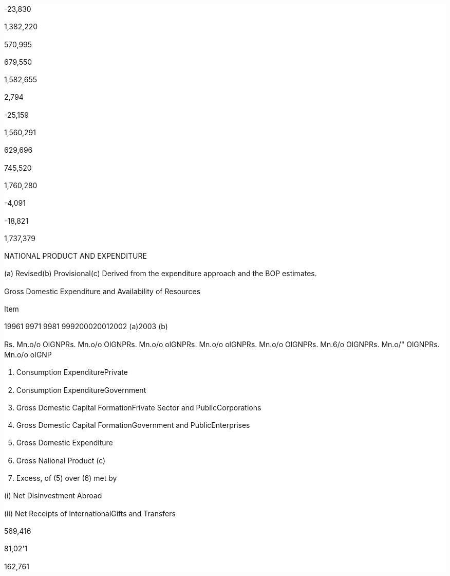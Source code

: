 -23,830

1,382,220

570,995

679,550

1,582,655

2,794

-25,159

1,560,291

629,696

745,520

1,760,280

-4,091

-18,821

1,737,379

NATIONAL PRODUCT AND EXPENDITURE

(a) Revised(b) Provisional(c) Derived from the expenditure approach and the BOP estimates.

Gross Domestic Expenditure and Availability of Resources

Item

19961 9971 9981 999200020012002 (a)2003 (b)

Rs. Mn.o/o OlGNPRs. Mn.o/o OlGNPRs. Mn.o/o olGNPRs. Mn.o/o olGNPRs. Mn.o/o OlGNPRs. Mn.6/o OlGNPRs. Mn.o/" OlGNPRs. Mn.o/o oIGNP

1. Consumption ExpenditurePrivate

2. Consumption ExpenditureGovernment

3. Gross Domestic Capital FormationFrivate Sector and PublicCorporations

4. Gross Domestic Capital FormationGovernment and PublicEnterprises

5. Gross Domestic Expenditure

6. Gross Nalional Product (c)

7. Excess, of (5) over (6) met by

(i) Net Disinvestment Abroad

(ii) Net Receipts of lnternationalGifts and Transfers

569,416

81,02'1

162,761
